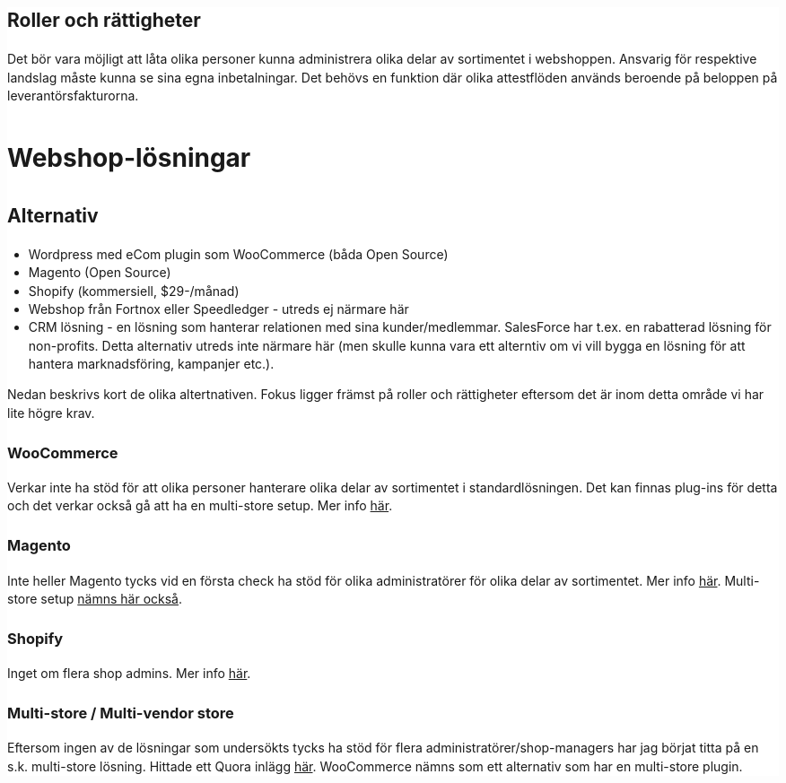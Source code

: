 
## Roller och rättigheter

Det bör vara möjligt att låta olika personer kunna administrera olika delar av sortimentet i webshoppen. Ansvarig för respektive landslag måste kunna se sina egna inbetalningar. Det behövs en funktion där olika attestflöden används beroende på beloppen på leverantörsfakturorna.


# Webshop-lösningar

## Alternativ

* Wordpress med eCom plugin som WooCommerce (båda Open Source)
* Magento (Open Source)
* Shopify (kommersiell, $29-/månad)
* Webshop från Fortnox eller Speedledger - utreds ej närmare här
* CRM lösning - en lösning som hanterar relationen med sina kunder/medlemmar. SalesForce har t.ex. en rabatterad lösning för non-profits. Detta alternativ utreds inte närmare här (men skulle kunna vara ett alterntiv om vi vill bygga en lösning för att hantera marknadsföring, kampanjer etc.).

Nedan beskrivs kort de olika altertnativen. Fokus ligger främst på roller och rättigheter eftersom det är inom detta område vi har lite högre krav.


### WooCommerce

Verkar inte ha stöd för att olika personer hanterare olika delar av sortimentet i standardlösningen. Det kan finnas plug-ins för detta och det verkar också gå att ha en multi-store setup. Mer info [här](https://docs.woocommerce.com/document/roles-capabilities/).


### Magento

Inte heller Magento tycks vid en första check ha stöd för olika administratörer för olika delar av sortimentet. Mer info [här](https://docs.magento.com/m1/ce/user_guide/store-operations/admin-overview.html). Multi-store setup [nämns här också](https://devdocs.magento.com/guides/v2.2/config-guide/multi-site/ms_over.html).


### Shopify

Inget om flera shop admins. Mer info [här](https://help.shopify.com/en/manual/intro-to-shopify/shopify-admin/shopify-admin-overview).

### Multi-store / Multi-vendor store

Eftersom ingen av de lösningar som undersökts tycks ha stöd för flera administratörer/shop-managers har jag börjat titta på en s.k. multi-store lösning. Hittade ett Quora inlägg [här](https://www.quora.com/I-want-a-website-where-people-can-make-their-stores-and-sell-their-products-My-website-will-be-just-like-a-shopping-mall-where-different-sellers-will-add-their-products-to-stores-What-are-any-open-source-CMS-or-platforms-which-provide-this-functionality). WooCommerce nämns som ett alternativ som har en multi-store plugin.
